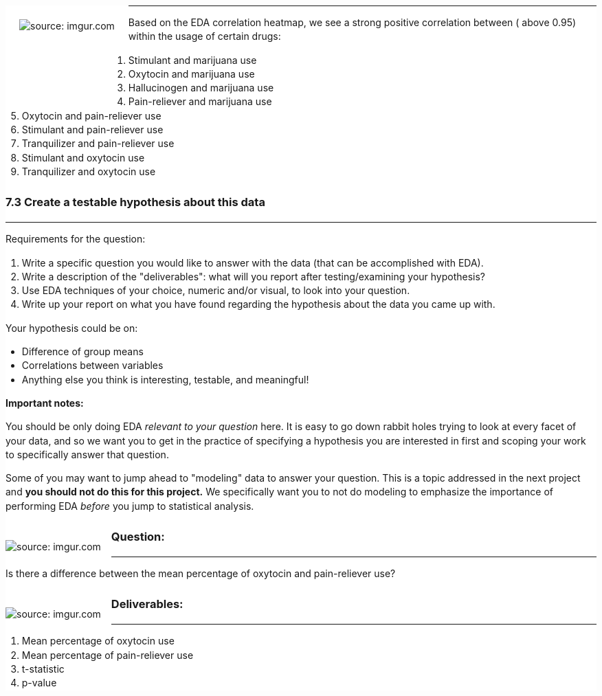 
<a href="https://imgur.com/aAMgLKD"><img src="https://i.imgur.com/aAMgLKD.png" style="float: left; margin: 20px; height: 100px" title="source: imgur.com" /></a>

---
Based on the EDA correlation heatmap, we see a strong positive correlation between ( above 0.95) within the usage of certain drugs:
1. Stimulant and marijuana use
2. Oxytocin and marijuana use
3. Hallucinogen and marijuana use
4. Pain-reliever and marijuana use
5. Oxytocin and pain-reliever use
6. Stimulant and pain-reliever use
7. Tranquilizer and pain-reliever use
8. Stimulant and oxytocin use
9. Tranquilizer and oxytocin use

### 7.3 Create a testable hypothesis about this data
---

Requirements for the question:

1. Write a specific question you would like to answer with the data (that can be accomplished with EDA).
2. Write a description of the "deliverables": what will you report after testing/examining your hypothesis?
3. Use EDA techniques of your choice, numeric and/or visual, to look into your question.
4. Write up your report on what you have found regarding the hypothesis about the data you came up with.


Your hypothesis could be on:

- Difference of group means
- Correlations between variables
- Anything else you think is interesting, testable, and meaningful!

**Important notes:**

You should be only doing EDA _relevant to your question_ here. It is easy to go down rabbit holes trying to look at every facet of your data, and so we want you to get in the practice of specifying a hypothesis you are interested in first and scoping your work to specifically answer that question.

Some of you may want to jump ahead to "modeling" data to answer your question. This is a topic addressed in the next project and **you should not do this for this project.** We specifically want you to not do modeling to emphasize the importance of performing EDA _before_ you jump to statistical analysis.

<a href="https://imgur.com/oUz4xal"><img src="https://i.imgur.com/oUz4xal.png" style="float: left; margin: 25px 15px 0px 0px; height: 25px" title="source: imgur.com" /></a>
### Question:
---
Is there a difference between the mean percentage of oxytocin and pain-reliever use? 

<a href="https://imgur.com/oUz4xal"><img src="https://i.imgur.com/oUz4xal.png" style="float: left; margin: 25px 15px 0px 0px; height: 25px" title="source: imgur.com" /></a>
### Deliverables:
---
1. Mean percentage of oxytocin use
2. Mean percentage of pain-reliever use
3. t-statistic
4. p-value
